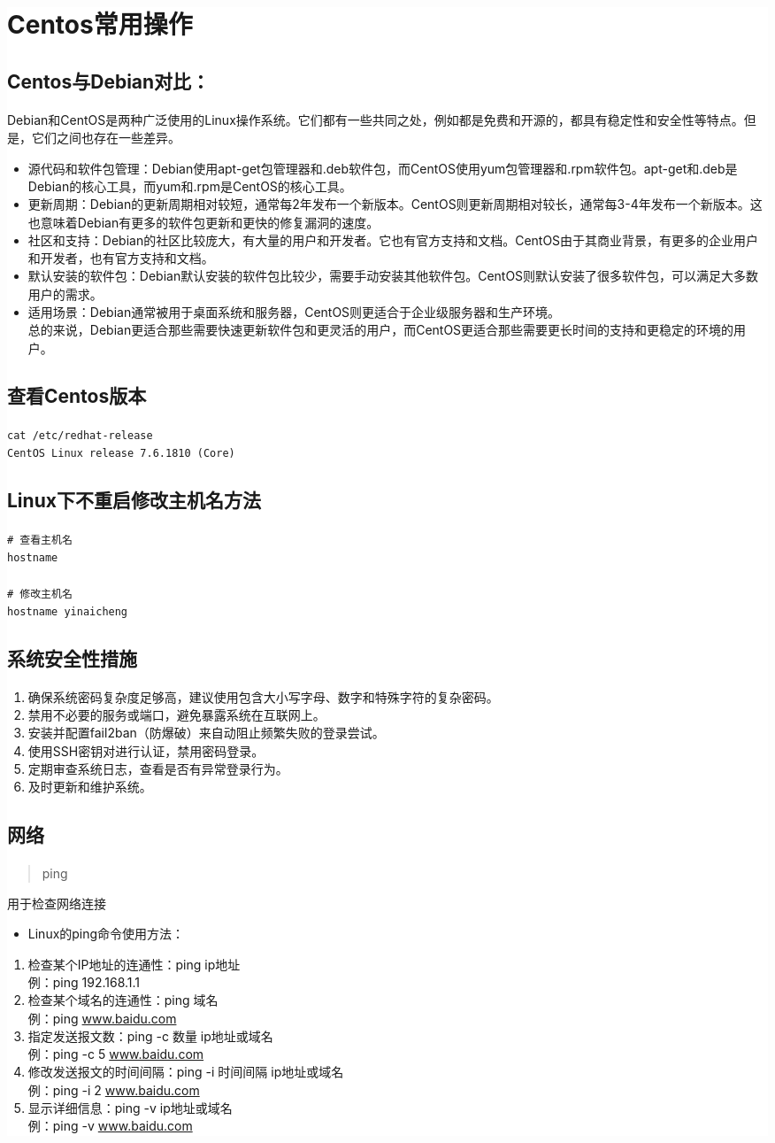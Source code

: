 # Centos常用操作

## Centos与Debian对比：
Debian和CentOS是两种广泛使用的Linux操作系统。它们都有一些共同之处，例如都是免费和开源的，都具有稳定性和安全性等特点。但是，它们之间也存在一些差异。  
* 源代码和软件包管理：Debian使用apt-get包管理器和.deb软件包，而CentOS使用yum包管理器和.rpm软件包。apt-get和.deb是Debian的核心工具，而yum和.rpm是CentOS的核心工具。  
* 更新周期：Debian的更新周期相对较短，通常每2年发布一个新版本。CentOS则更新周期相对较长，通常每3-4年发布一个新版本。这也意味着Debian有更多的软件包更新和更快的修复漏洞的速度。  
* 社区和支持：Debian的社区比较庞大，有大量的用户和开发者。它也有官方支持和文档。CentOS由于其商业背景，有更多的企业用户和开发者，也有官方支持和文档。  
* 默认安装的软件包：Debian默认安装的软件包比较少，需要手动安装其他软件包。CentOS则默认安装了很多软件包，可以满足大多数用户的需求。  
* 适用场景：Debian通常被用于桌面系统和服务器，CentOS则更适合于企业级服务器和生产环境。  
总的来说，Debian更适合那些需要快速更新软件包和更灵活的用户，而CentOS更适合那些需要更长时间的支持和更稳定的环境的用户。  

## 查看Centos版本

```log
cat /etc/redhat-release
CentOS Linux release 7.6.1810 (Core)
```

## Linux下不重启修改主机名方法

```
# 查看主机名
hostname

# 修改主机名
hostname yinaicheng
```

## 系统安全性措施

1. 确保系统密码复杂度足够高，建议使用包含大小写字母、数字和特殊字符的复杂密码。
2. 禁用不必要的服务或端口，避免暴露系统在互联网上。
3. 安装并配置fail2ban（防爆破）来自动阻止频繁失败的登录尝试。
4. 使用SSH密钥对进行认证，禁用密码登录。
5. 定期审查系统日志，查看是否有异常登录行为。
6. 及时更新和维护系统。

## 网络

> ping

用于检查网络连接

* Linux的ping命令使用方法：
1. 检查某个IP地址的连通性：ping ip地址  
   例：ping 192.168.1.1
2. 检查某个域名的连通性：ping 域名  
   例：ping www.baidu.com
3. 指定发送报文数：ping -c 数量 ip地址或域名  
   例：ping -c 5 www.baidu.com
4. 修改发送报文的时间间隔：ping -i 时间间隔 ip地址或域名  
   例：ping -i 2 www.baidu.com
5. 显示详细信息：ping -v ip地址或域名  
   例：ping -v www.baidu.com
